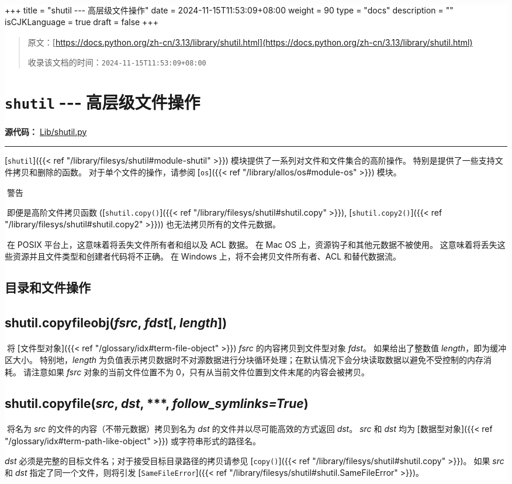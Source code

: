 +++
title = "shutil --- 高层级文件操作"
date = 2024-11-15T11:53:09+08:00
weight = 90
type = "docs"
description = ""
isCJKLanguage = true
draft = false
+++

> 原文：[https://docs.python.org/zh-cn/3.13/library/shutil.html](https://docs.python.org/zh-cn/3.13/library/shutil.html)
>
> 收录该文档的时间：`2024-11-15T11:53:09+08:00`

# `shutil` --- 高层级文件操作

**源代码：** [Lib/shutil.py](https://github.com/python/cpython/tree/3.13/Lib/shutil.py)

------

[`shutil`]({{< ref "/library/filesys/shutil#module-shutil" >}}) 模块提供了一系列对文件和文件集合的高阶操作。 特别是提供了一些支持文件拷贝和删除的函数。 对于单个文件的操作，请参阅 [`os`]({{< ref "/library/allos/os#module-os" >}}) 模块。

​	警告

 

​	即便是高阶文件拷贝函数 ([`shutil.copy()`]({{< ref "/library/filesys/shutil#shutil.copy" >}}), [`shutil.copy2()`]({{< ref "/library/filesys/shutil#shutil.copy2" >}})) 也无法拷贝所有的文件元数据。

​	在 POSIX 平台上，这意味着将丢失文件所有者和组以及 ACL 数据。 在 Mac OS 上，资源钩子和其他元数据不被使用。 这意味着将丢失这些资源并且文件类型和创建者代码将不正确。 在 Windows 上，将不会拷贝文件所有者、ACL 和替代数据流。



## 目录和文件操作

## shutil.**copyfileobj**(*fsrc*, *fdst*[, *length*])

​	将 [文件型对象]({{< ref "/glossary/idx#term-file-object" >}}) *fsrc* 的内容拷贝到文件型对象 *fdst*。 如果给出了整数值 *length*，即为缓冲区大小。 特别地，*length* 为负值表示拷贝数据时不对源数据进行分块循环处理；在默认情况下会分块读取数据以避免不受控制的内存消耗。 请注意如果 *fsrc* 对象的当前文件位置不为 0，只有从当前文件位置到文件末尾的内容会被拷贝。

## shutil.**copyfile**(*src*, *dst*, ***, *follow_symlinks=True*)

​	将名为 *src* 的文件的内容（不带元数据）拷贝到名为 *dst* 的文件并以尽可能高效的方式返回 *dst*。 *src* 和 *dst* 均为 [数据型对象]({{< ref "/glossary/idx#term-path-like-object" >}}) 或字符串形式的路径名。

*dst* 必须是完整的目标文件名；对于接受目标目录路径的拷贝请参见 [`copy()`]({{< ref "/library/filesys/shutil#shutil.copy" >}})。 如果 *src* 和 *dst* 指定了同一个文件，则将引发 [`SameFileError`]({{< ref "/library/filesys/shutil#shutil.SameFileError" >}})。
